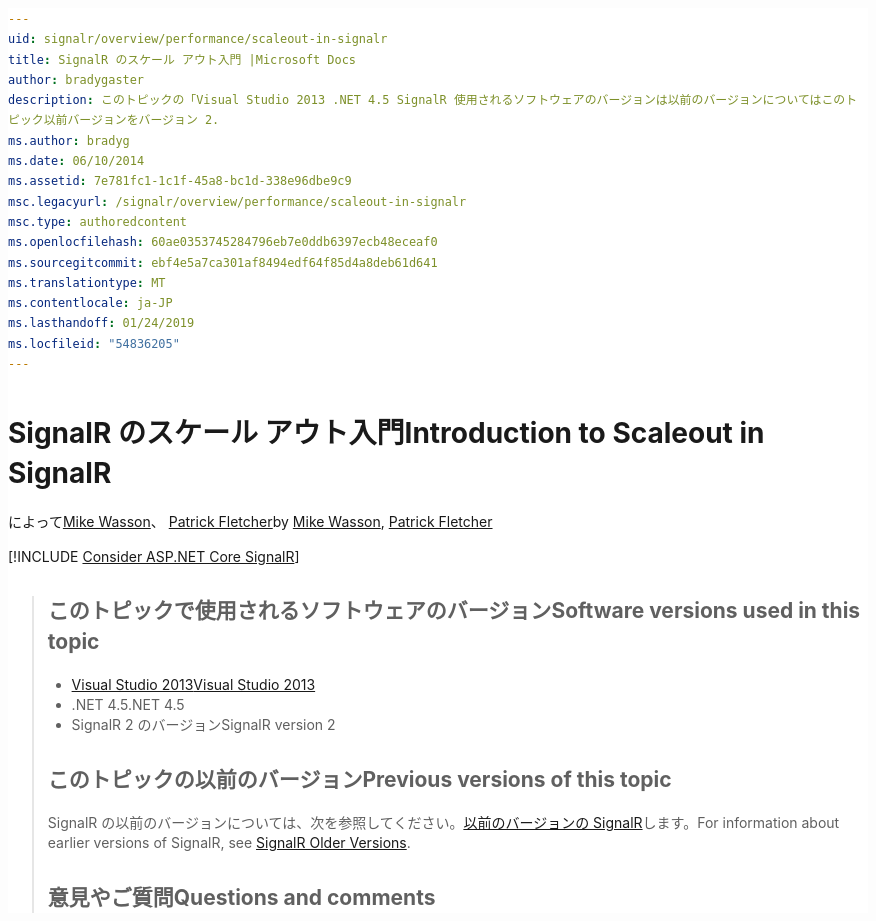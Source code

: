 ```yaml
---
uid: signalr/overview/performance/scaleout-in-signalr
title: SignalR のスケール アウト入門 |Microsoft Docs
author: bradygaster
description: このトピックの「Visual Studio 2013 .NET 4.5 SignalR 使用されるソフトウェアのバージョンは以前のバージョンについてはこのトピック以前バージョンをバージョン 2.
ms.author: bradyg
ms.date: 06/10/2014
ms.assetid: 7e781fc1-1c1f-45a8-bc1d-338e96dbe9c9
msc.legacyurl: /signalr/overview/performance/scaleout-in-signalr
msc.type: authoredcontent
ms.openlocfilehash: 60ae0353745284796eb7e0ddb6397ecb48eceaf0
ms.sourcegitcommit: ebf4e5a7ca301af8494edf64f85d4a8deb61d641
ms.translationtype: MT
ms.contentlocale: ja-JP
ms.lasthandoff: 01/24/2019
ms.locfileid: "54836205"
---
```

<a name="introduction-to-scaleout-in-signalr"></a><span data-ttu-id="a0d91-103">SignalR のスケール アウト入門</span><span class="sxs-lookup"><span data-stu-id="a0d91-103">Introduction to Scaleout in SignalR</span></span>
====================
<span data-ttu-id="a0d91-104">によって[Mike Wasson](https://github.com/MikeWasson)、 [Patrick Fletcher](https://github.com/pfletcher)</span><span class="sxs-lookup"><span data-stu-id="a0d91-104">by [Mike Wasson](https://github.com/MikeWasson), [Patrick Fletcher](https://github.com/pfletcher)</span></span>

[!INCLUDE [Consider ASP.NET Core SignalR](~/includes/signalr/signalr-version-disambiguation.md)]

> ## <a name="software-versions-used-in-this-topic"></a><span data-ttu-id="a0d91-105">このトピックで使用されるソフトウェアのバージョン</span><span class="sxs-lookup"><span data-stu-id="a0d91-105">Software versions used in this topic</span></span>
>
>
> - [<span data-ttu-id="a0d91-106">Visual Studio 2013</span><span class="sxs-lookup"><span data-stu-id="a0d91-106">Visual Studio 2013</span></span>](https://my.visualstudio.com/Downloads?q=visual%20studio%202013)
> - <span data-ttu-id="a0d91-107">.NET 4.5</span><span class="sxs-lookup"><span data-stu-id="a0d91-107">.NET 4.5</span></span>
> - <span data-ttu-id="a0d91-108">SignalR 2 のバージョン</span><span class="sxs-lookup"><span data-stu-id="a0d91-108">SignalR version 2</span></span>
>
>
>
> ## <a name="previous-versions-of-this-topic"></a><span data-ttu-id="a0d91-109">このトピックの以前のバージョン</span><span class="sxs-lookup"><span data-stu-id="a0d91-109">Previous versions of this topic</span></span>
>
> <span data-ttu-id="a0d91-110">SignalR の以前のバージョンについては、次を参照してください。[以前のバージョンの SignalR](../older-versions/index.md)します。</span><span class="sxs-lookup"><span data-stu-id="a0d91-110">For information about earlier versions of SignalR, see [SignalR Older Versions](../older-versions/index.md).</span></span>
>
> ## <a name="questions-and-comments"></a><span data-ttu-id="a0d91-111">意見やご質問</span><span class="sxs-lookup"><span data-stu-id="a0d91-111">Questions and comments</span></span>
>